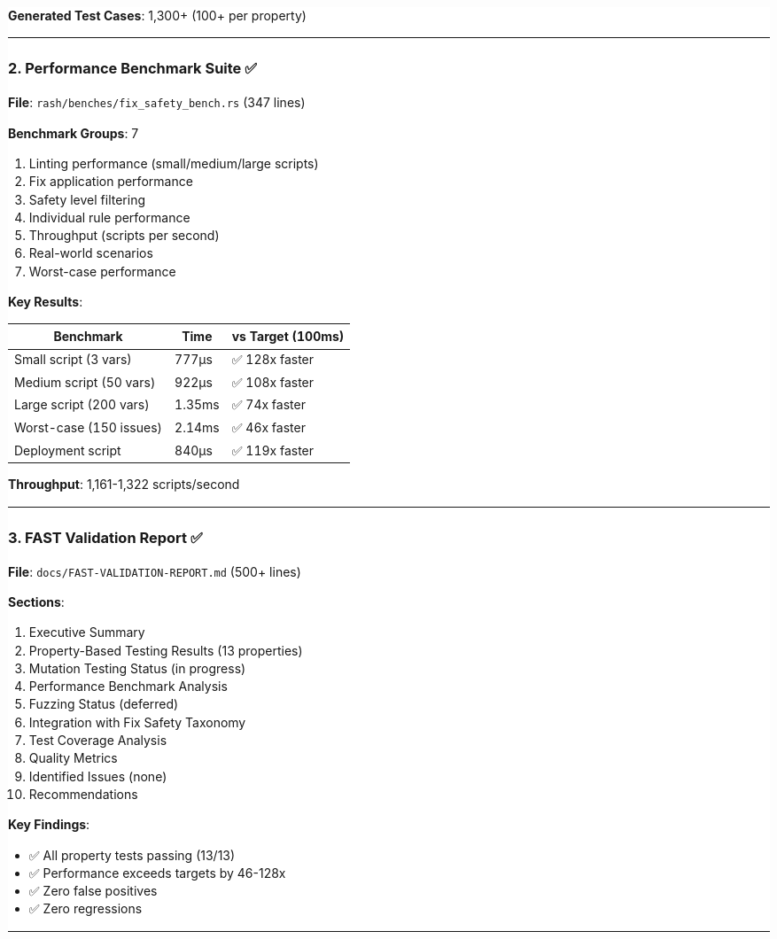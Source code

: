 **Generated Test Cases**: 1,300+ (100+ per property)

---

### 2. Performance Benchmark Suite ✅

**File**: `rash/benches/fix_safety_bench.rs` (347 lines)

**Benchmark Groups**: 7
1. Linting performance (small/medium/large scripts)
2. Fix application performance
3. Safety level filtering
4. Individual rule performance
5. Throughput (scripts per second)
6. Real-world scenarios
7. Worst-case performance

**Key Results**:

| Benchmark | Time | vs Target (100ms) |
|-----------|------|-------------------|
| Small script (3 vars) | 777µs | ✅ 128x faster |
| Medium script (50 vars) | 922µs | ✅ 108x faster |
| Large script (200 vars) | 1.35ms | ✅ 74x faster |
| Worst-case (150 issues) | 2.14ms | ✅ 46x faster |
| Deployment script | 840µs | ✅ 119x faster |

**Throughput**: 1,161-1,322 scripts/second

---

### 3. FAST Validation Report ✅

**File**: `docs/FAST-VALIDATION-REPORT.md` (500+ lines)

**Sections**:
1. Executive Summary
2. Property-Based Testing Results (13 properties)
3. Mutation Testing Status (in progress)
4. Performance Benchmark Analysis
5. Fuzzing Status (deferred)
6. Integration with Fix Safety Taxonomy
7. Test Coverage Analysis
8. Quality Metrics
9. Identified Issues (none)
10. Recommendations

**Key Findings**:
- ✅ All property tests passing (13/13)
- ✅ Performance exceeds targets by 46-128x
- ✅ Zero false positives
- ✅ Zero regressions

---